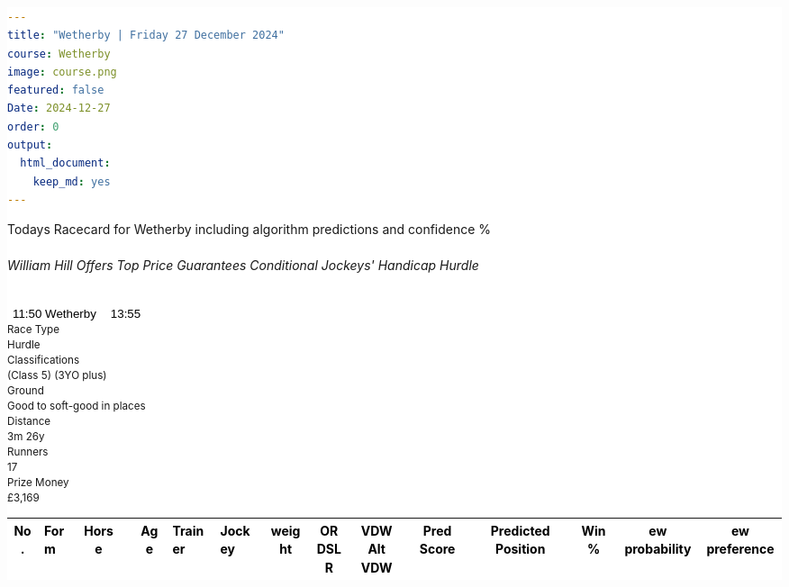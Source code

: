 ```yaml
---
title: "Wetherby | Friday 27 December 2024"
course: Wetherby
image: course.png
featured: false
Date: 2024-12-27
order: 0
output:
  html_document:
    keep_md: yes
---
```



Todays Racecard for Wetherby including algorithm predictions and confidence %

 <div class="row">    <div class="col-md-8 gx-3">      <div class="card m-3 h-lg-100">        <div class="card-header bg-light btn-reveal-trigger pt-2 pb-2">          <div class="d-flex flex-between-center row">            <div class="col-auto">              <h6 class="m-0 fw-bold fs--1">William Hill Offers Top Price Guarantees Conditional Jockeys' Handicap Hurdle</h6>            </div>            <div class="col-auto d-flex">              <div class="pe-2">                <div class="mb-0">                  <span class="pe-0">                    <button class="dropdown-toggle fs-0" style="background-color: transparent;border: none;" id="courseToggleDD" type="button" data-bs-toggle="dropdown" aria-haspopup="true" aria-expanded="false"> 11:50 Wetherby </button>                  </span>                  <span class="ps-0">                    <button class="fs-0" style="background-color: transparent;border: none;" type="button"> 13:55 </button>                  </span>                </div>              </div>            </div>          </div>        </div>        <div class="card-body pt-2 pb-2" id="race-information-div" style="font-size: .8333em;">          <div class="fs--1 mb-0">            <div class="row">              <div class="col ms-0">                <div class="ps-0 pt-0 pe-0 pb-1 text-center fw-bold text-nowrap">Race Type</div>                <div class="ps-0 pt-1 pe-0 pb-1 text-center">Hurdle</div>              </div>              <div class="col">                <div scope="col" class="ps-0 pt-0 pe-0 pb-1 text-center fw-bold text-nowrap">Classifications</div>                <div class="ps-0 pt-1 pe-0 pb-1 text-center">(Class 5) (3YO plus)</div>              </div>              <div class="col">                <div scope="col" class="ps-0 pt-0 pe-0 pb-1 text-center fw-bold text-nowrap">Ground</div>                <div class="ps-0 pt-1 pe-0 pb-1 text-center">Good to soft-good in places</div>              </div>              <div class="col">                <div scope="col" class="ps-0 pt-0 pe-0 pb-1 text-center fw-bold text-nowrap">Distance</div>                <div class="ps-0 pt-1 pe-0 pb-1 text-center">3m 26y</div>              </div>              <div class="col">                <div scope="col" class="ps-0 pt-0 pe-0 pb-1 text-center fw-bold text-nowrap">Runners </div>                <div class="ps-0 pt-1 pe-0 pb-1 text-center">17 </div>              </div>              <div class="col">                <div scope="col" class="ps-0 pt-0 pe-0 pb-1 text-center fw-bold text-nowrap">Prize Money </div>                <div class="ps-0 pt-1 pe-0 pb-1 text-center">£3,169 </div>              </div>            </div>          </div>        </div>      </div>    </div>  </div>
<div class="table-responsive"> 
<table class="table table-hover" style="color: black; width: auto !important; margin-left: auto; margin-right: auto;">
 <thead>
  <tr>
   <th style="text-align:center;"> No. </th>
   <th style="text-align:left;"> Form </th>
   <th style="text-align:center;"> Horse </th>
   <th style="text-align:left;">  </th>
   <th style="text-align:center;"> Age </th>
   <th style="text-align:left;"> Trainer </th>
   <th style="text-align:left;"> Jockey </th>
   <th style="text-align:center;"> weight </th>
   <th style="text-align:center;"> OR <br> DSLR </th>
   <th style="text-align:center;"> VDW <br> Alt VDW </th>
   <th style="text-align:center;"> Pred Score </th>
   <th style="text-align:center;"> Predicted Position </th>
   <th style="text-align:center;"> Win % </th>
   <th style="text-align:center;"> ew probability </th>
   <th style="text-align:center;"> ew preference </th>